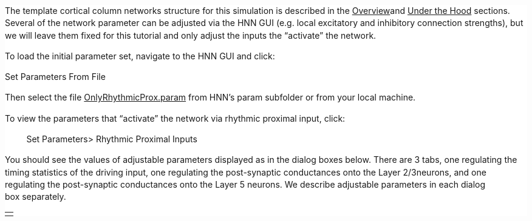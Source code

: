 <span class="c0"></span>

<span class="c7">The template cortical column networks structure for this simulation is described in the</span> <span class="c6">[Overview](https://www.google.com/url?q=https://hnn.brown.edu/index.php/overview-uniqueness/&sa=D&ust=1552525363605000)</span><span class="c7">and</span> <span class="c6">[Under the Hood](https://www.google.com/url?q=https://hnn.brown.edu/index.php/under-the-hood/&sa=D&ust=1552525363605000)</span><span class="c7"> sections</span><span class="c0">. Several of the network parameter can be adjusted via the HNN GUI (e.g. local excitatory and inhibitory connection strengths), but we will leave them fixed for this tutorial and only adjust the inputs the “activate” the network.</span>

<span class="c0"></span>

<span class="c0">To load the initial parameter set, navigate to the HNN GUI and click:</span>

<span class="c0 c3">Set Parameters From File</span>

<span class="c0 c3"></span>

<span class="c7">Then select the file</span> <span class="c6">[OnlyRhythmicProx.param](https://www.google.com/url?q=https://hnn.brown.edu/wp-content/uploads/2018/05/AlphaAndBeta.zip&sa=D&ust=1552525363606000)</span><span class="c7"> from HNN’s param subfolder or from your local machine.</span><span class="c0"> </span>

<span class="c0"></span>

<span class="c0">To view the parameters that “activate” the network via rhythmic proximal input, click:</span>

<span class="c7">         </span><span class="c7 c3">Set Parameters</span><span class="c7">></span> <span class="c0 c3">Rhythmic Proximal Inputs</span>

<span class="c0"></span>

<span class="c7">You should see the values of adjustable parameters displayed as in the dialog</span> <span class="c7">box</span><span class="c7">es below. There are 3 tabs, one regulating the timing statistics of the driving input, one regulating the post-synaptic conductances onto the Layer</span> <span class="c7">2/3</span><span class="c7">neurons, and one regulating the post-synaptic conductances onto the Layer 5 neurons. We describe adjustable parameters in each dialog</span> <span class="c7">box</span><span class="c0"> separately.</span>

<span class="c0"></span>

<a id="t.4ddb8f843d82ffd23098bf8aea89b4b1c103b929"></a><a id="t.1"></a>

<table class="c21">

<tbody>

<tr class="c33">

<td class="c30" colspan="1" rowspan="1">
